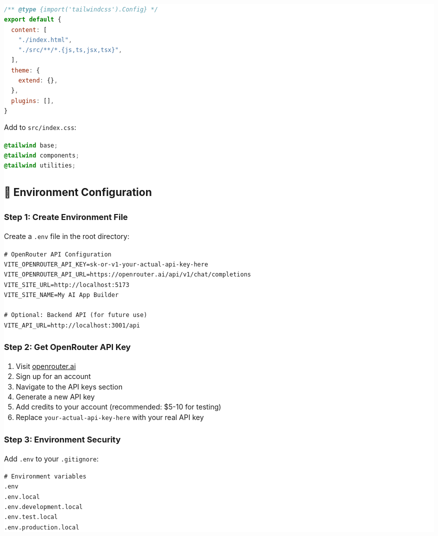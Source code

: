 ```javascript
/** @type {import('tailwindcss').Config} */
export default {
  content: [
    "./index.html",
    "./src/**/*.{js,ts,jsx,tsx}",
  ],
  theme: {
    extend: {},
  },
  plugins: [],
}
```

Add to `src/index.css`:

```css
@tailwind base;
@tailwind components;
@tailwind utilities;
```

## 🔧 Environment Configuration

### Step 1: Create Environment File

Create a `.env` file in the root directory:

```env
# OpenRouter API Configuration
VITE_OPENROUTER_API_KEY=sk-or-v1-your-actual-api-key-here
VITE_OPENROUTER_API_URL=https://openrouter.ai/api/v1/chat/completions
VITE_SITE_URL=http://localhost:5173
VITE_SITE_NAME=My AI App Builder

# Optional: Backend API (for future use)
VITE_API_URL=http://localhost:3001/api
```

### Step 2: Get OpenRouter API Key

1. Visit [openrouter.ai](https://openrouter.ai)
2. Sign up for an account
3. Navigate to the API keys section
4. Generate a new API key
5. Add credits to your account (recommended: $5-10 for testing)
6. Replace `your-actual-api-key-here` with your real API key

### Step 3: Environment Security

Add `.env` to your `.gitignore`:

```gitignore
# Environment variables
.env
.env.local
.env.development.local
.env.test.local
.env.production.local
```
